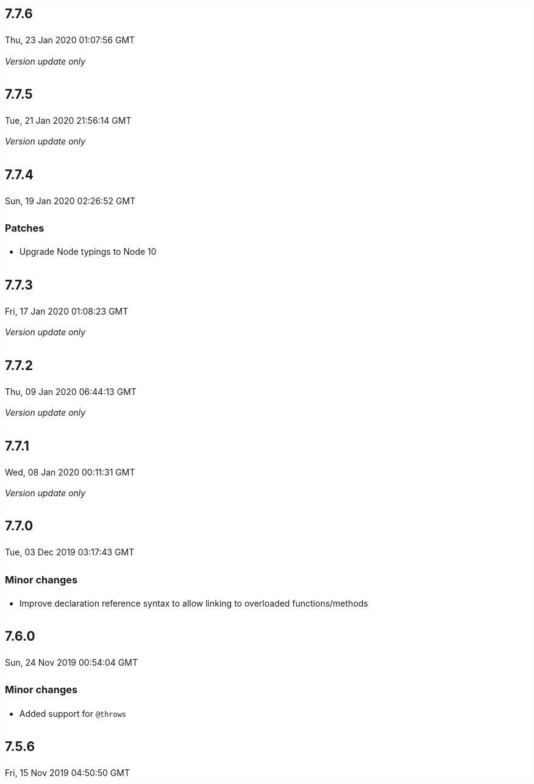 ## 7.7.6
Thu, 23 Jan 2020 01:07:56 GMT

_Version update only_

## 7.7.5
Tue, 21 Jan 2020 21:56:14 GMT

_Version update only_

## 7.7.4
Sun, 19 Jan 2020 02:26:52 GMT

### Patches

- Upgrade Node typings to Node 10

## 7.7.3
Fri, 17 Jan 2020 01:08:23 GMT

_Version update only_

## 7.7.2
Thu, 09 Jan 2020 06:44:13 GMT

_Version update only_

## 7.7.1
Wed, 08 Jan 2020 00:11:31 GMT

_Version update only_

## 7.7.0
Tue, 03 Dec 2019 03:17:43 GMT

### Minor changes

- Improve declaration reference syntax to allow linking to overloaded functions/methods

## 7.6.0
Sun, 24 Nov 2019 00:54:04 GMT

### Minor changes

- Added support for `@throws`

## 7.5.6
Fri, 15 Nov 2019 04:50:50 GMT

